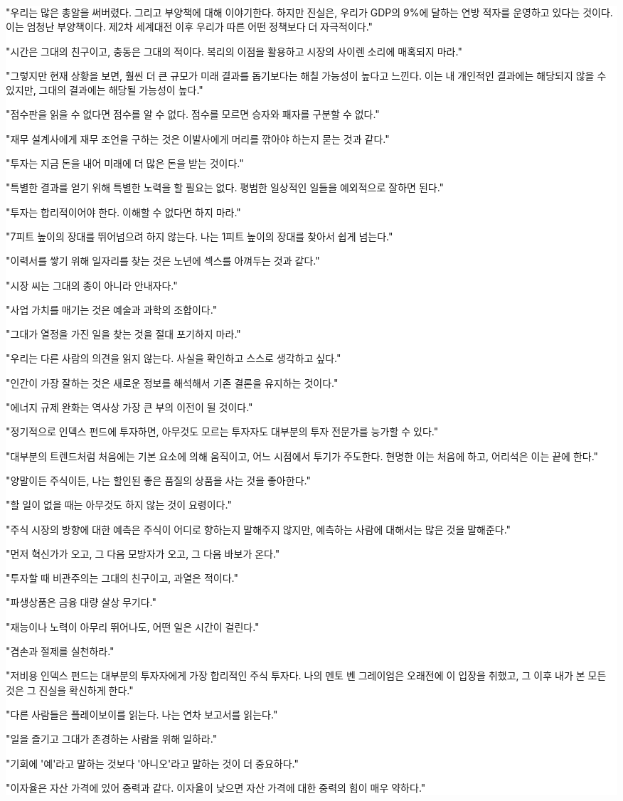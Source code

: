 "우리는 많은 총알을 써버렸다. 그리고 부양책에 대해 이야기한다. 하지만 진실은, 우리가 GDP의 9%에 달하는 연방 적자를 운영하고 있다는 것이다. 이는 엄청난 부양책이다. 제2차 세계대전 이후 우리가 따른 어떤 정책보다 더 자극적이다."

"시간은 그대의 친구이고, 충동은 그대의 적이다. 복리의 이점을 활용하고 시장의 사이렌 소리에 매혹되지 마라."

"그렇지만 현재 상황을 보면, 훨씬 더 큰 규모가 미래 결과를 돕기보다는 해칠 가능성이 높다고 느낀다. 이는 내 개인적인 결과에는 해당되지 않을 수 있지만, 그대의 결과에는 해당될 가능성이 높다."

"점수판을 읽을 수 없다면 점수를 알 수 없다. 점수를 모르면 승자와 패자를 구분할 수 없다."

"재무 설계사에게 재무 조언을 구하는 것은 이발사에게 머리를 깎아야 하는지 묻는 것과 같다."

"투자는 지금 돈을 내어 미래에 더 많은 돈을 받는 것이다."

"특별한 결과를 얻기 위해 특별한 노력을 할 필요는 없다. 평범한 일상적인 일들을 예외적으로 잘하면 된다."

"투자는 합리적이어야 한다. 이해할 수 없다면 하지 마라."

"7피트 높이의 장대를 뛰어넘으려 하지 않는다. 나는 1피트 높이의 장대를 찾아서 쉽게 넘는다."

"이력서를 쌓기 위해 일자리를 찾는 것은 노년에 섹스를 아껴두는 것과 같다."

"시장 씨는 그대의 종이 아니라 안내자다."

"사업 가치를 매기는 것은 예술과 과학의 조합이다."

"그대가 열정을 가진 일을 찾는 것을 절대 포기하지 마라."

"우리는 다른 사람의 의견을 읽지 않는다. 사실을 확인하고 스스로 생각하고 싶다."

"인간이 가장 잘하는 것은 새로운 정보를 해석해서 기존 결론을 유지하는 것이다."

"에너지 규제 완화는 역사상 가장 큰 부의 이전이 될 것이다."

"정기적으로 인덱스 펀드에 투자하면, 아무것도 모르는 투자자도 대부분의 투자 전문가를 능가할 수 있다."

"대부분의 트렌드처럼 처음에는 기본 요소에 의해 움직이고, 어느 시점에서 투기가 주도한다. 현명한 이는 처음에 하고, 어리석은 이는 끝에 한다."

"양말이든 주식이든, 나는 할인된 좋은 품질의 상품을 사는 것을 좋아한다."

"할 일이 없을 때는 아무것도 하지 않는 것이 요령이다."

"주식 시장의 방향에 대한 예측은 주식이 어디로 향하는지 말해주지 않지만, 예측하는 사람에 대해서는 많은 것을 말해준다."

"먼저 혁신가가 오고, 그 다음 모방자가 오고, 그 다음 바보가 온다."

"투자할 때 비관주의는 그대의 친구이고, 과열은 적이다."

"파생상품은 금융 대량 살상 무기다."

"재능이나 노력이 아무리 뛰어나도, 어떤 일은 시간이 걸린다."

"겸손과 절제를 실천하라."

"저비용 인덱스 펀드는 대부분의 투자자에게 가장 합리적인 주식 투자다. 나의 멘토 벤 그레이엄은 오래전에 이 입장을 취했고, 그 이후 내가 본 모든 것은 그 진실을 확신하게 한다."

"다른 사람들은 플레이보이를 읽는다. 나는 연차 보고서를 읽는다."

"일을 즐기고 그대가 존경하는 사람을 위해 일하라."

"기회에 '예'라고 말하는 것보다 '아니오'라고 말하는 것이 더 중요하다."

"이자율은 자산 가격에 있어 중력과 같다. 이자율이 낮으면 자산 가격에 대한 중력의 힘이 매우 약하다."
